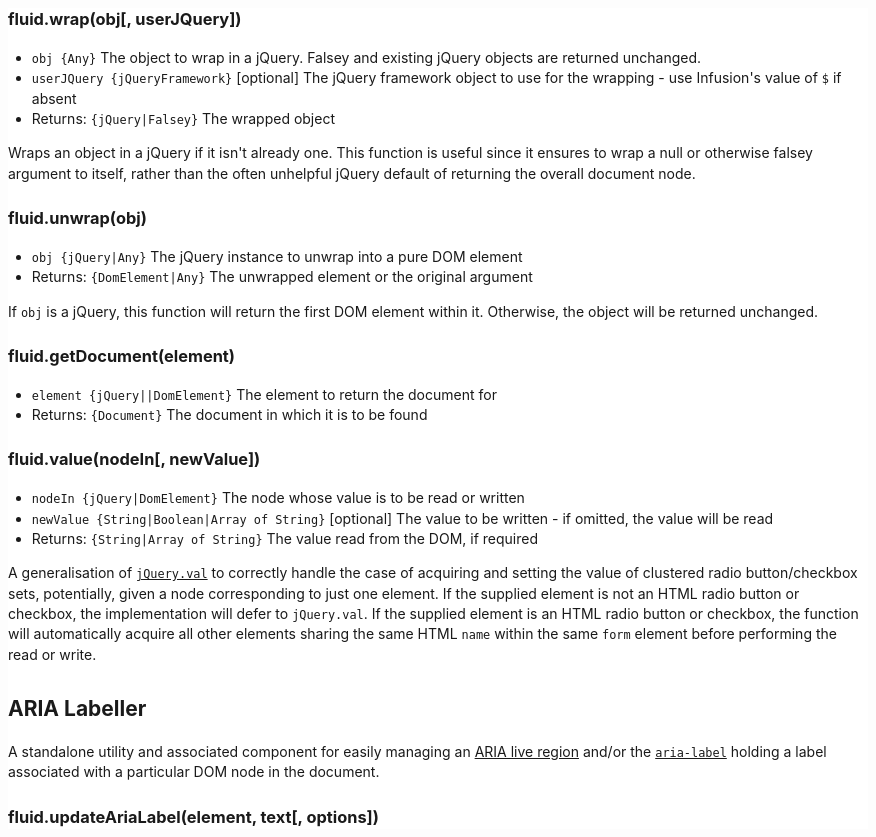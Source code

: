 ### fluid.wrap(obj[, userJQuery])

* `obj {Any}` The object to wrap in a jQuery. Falsey and existing jQuery objects are returned unchanged.
* `userJQuery {jQueryFramework}` [optional] The jQuery framework object to use for the wrapping - use Infusion's value of `$` if absent
* Returns: `{jQuery|Falsey}` The wrapped object

Wraps an object in a jQuery if it isn't already one. This function is useful since
it ensures to wrap a null or otherwise falsey argument to itself, rather than the
often unhelpful jQuery default of returning the overall document node.

### fluid.unwrap(obj)

* `obj {jQuery|Any}` The jQuery instance to unwrap into a pure DOM element
* Returns: `{DomElement|Any}` The unwrapped element or the original argument

If `obj` is a jQuery, this function will return the first DOM element within it. Otherwise, the object will be returned unchanged.

### fluid.getDocument(element)
     
* `element {jQuery||DomElement}` The element to return the document for
* Returns: `{Document}` The document in which it is to be found

### fluid.value(nodeIn[, newValue])

* `nodeIn {jQuery|DomElement}` The node whose value is to be read or written
* `newValue {String|Boolean|Array of String}` [optional] The value to be written - if omitted, the value will be read
* Returns: `{String|Array of String}` The value read from the DOM, if required

A generalisation of [`jQuery.val`](http://api.jquery.com/val/) to correctly handle the case of acquiring and
setting the value of clustered radio button/checkbox sets, potentially, given a node corresponding to just one element.
If the supplied element is not an HTML radio button or checkbox, the
implementation will defer to `jQuery.val`. If the supplied element is an HTML radio button or checkbox, the function
will automatically acquire all other elements sharing the same HTML `name` within the same `form` element before performing
the read or write.


## ARIA Labeller

A standalone utility and associated component for easily managing an [ARIA live region](https://developer.mozilla.org/en-US/docs/Web/Accessibility/ARIA/ARIA_Live_Regions) and/or the [`aria-label`](http://www.w3.org/TR/wai-aria/complete#aria-label)
holding a label associated with a particular DOM node in the document.

### fluid.updateAriaLabel(element, text[, options])
